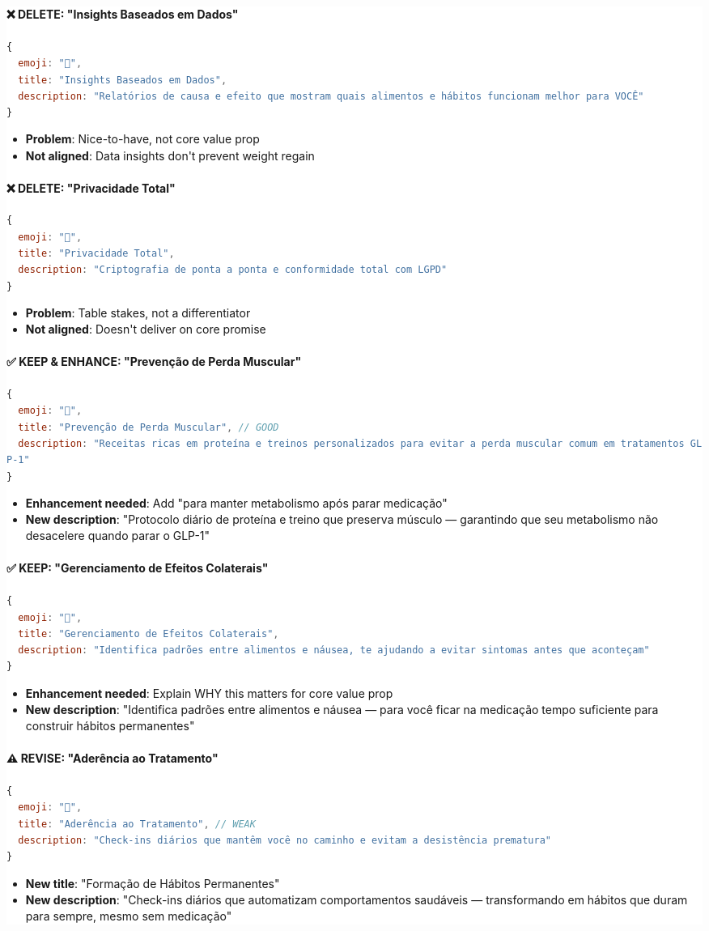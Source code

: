 #### ❌ DELETE: "Insights Baseados em Dados"
```javascript
{
  emoji: "🔬",
  title: "Insights Baseados em Dados",
  description: "Relatórios de causa e efeito que mostram quais alimentos e hábitos funcionam melhor para VOCÊ"
}
```
- **Problem**: Nice-to-have, not core value prop
- **Not aligned**: Data insights don't prevent weight regain

#### ❌ DELETE: "Privacidade Total"
```javascript
{
  emoji: "🔐",
  title: "Privacidade Total",
  description: "Criptografia de ponta a ponta e conformidade total com LGPD"
}
```
- **Problem**: Table stakes, not a differentiator
- **Not aligned**: Doesn't deliver on core promise

#### ✅ KEEP & ENHANCE: "Prevenção de Perda Muscular"
```javascript
{
  emoji: "💪",
  title: "Prevenção de Perda Muscular", // GOOD
  description: "Receitas ricas em proteína e treinos personalizados para evitar a perda muscular comum em tratamentos GLP-1"
}
```
- **Enhancement needed**: Add "para manter metabolismo após parar medicação"
- **New description**: "Protocolo diário de proteína e treino que preserva músculo — garantindo que seu metabolismo não desacelere quando parar o GLP-1"

#### ✅ KEEP: "Gerenciamento de Efeitos Colaterais"
```javascript
{
  emoji: "🤢",
  title: "Gerenciamento de Efeitos Colaterais",
  description: "Identifica padrões entre alimentos e náusea, te ajudando a evitar sintomas antes que aconteçam"
}
```
- **Enhancement needed**: Explain WHY this matters for core value prop
- **New description**: "Identifica padrões entre alimentos e náusea — para você ficar na medicação tempo suficiente para construir hábitos permanentes"

#### ⚠️ REVISE: "Aderência ao Tratamento"
```javascript
{
  emoji: "🎯",
  title: "Aderência ao Tratamento", // WEAK
  description: "Check-ins diários que mantêm você no caminho e evitam a desistência prematura"
}
```
- **New title**: "Formação de Hábitos Permanentes"
- **New description**: "Check-ins diários que automatizam comportamentos saudáveis — transformando em hábitos que duram para sempre, mesmo sem medicação"
